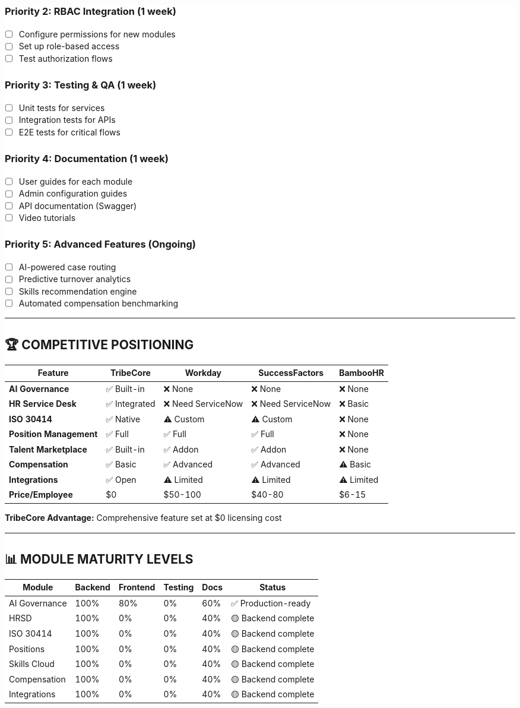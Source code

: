 ### Priority 2: RBAC Integration (1 week)
- [ ] Configure permissions for new modules
- [ ] Set up role-based access
- [ ] Test authorization flows

### Priority 3: Testing & QA (1 week)
- [ ] Unit tests for services
- [ ] Integration tests for APIs
- [ ] E2E tests for critical flows

### Priority 4: Documentation (1 week)
- [ ] User guides for each module
- [ ] Admin configuration guides
- [ ] API documentation (Swagger)
- [ ] Video tutorials

### Priority 5: Advanced Features (Ongoing)
- [ ] AI-powered case routing
- [ ] Predictive turnover analytics
- [ ] Skills recommendation engine
- [ ] Automated compensation benchmarking

---

## 🏆 COMPETITIVE POSITIONING

| Feature | TribeCore | Workday | SuccessFactors | BambooHR |
|---------|-----------|---------|----------------|----------|
| **AI Governance** | ✅ Built-in | ❌ None | ❌ None | ❌ None |
| **HR Service Desk** | ✅ Integrated | ❌ Need ServiceNow | ❌ Need ServiceNow | ❌ Basic |
| **ISO 30414** | ✅ Native | ⚠️ Custom | ⚠️ Custom | ❌ None |
| **Position Management** | ✅ Full | ✅ Full | ✅ Full | ❌ None |
| **Talent Marketplace** | ✅ Built-in | ✅ Addon | ✅ Addon | ❌ None |
| **Compensation** | ✅ Basic | ✅ Advanced | ✅ Advanced | ⚠️ Basic |
| **Integrations** | ✅ Open | ⚠️ Limited | ⚠️ Limited | ⚠️ Limited |
| **Price/Employee** | $0 | $50-100 | $40-80 | $6-15 |

**TribeCore Advantage:** Comprehensive feature set at $0 licensing cost

---

## 📊 MODULE MATURITY LEVELS

| Module | Backend | Frontend | Testing | Docs | Status |
|--------|---------|----------|---------|------|--------|
| AI Governance | 100% | 80% | 0% | 60% | ✅ Production-ready |
| HRSD | 100% | 0% | 0% | 40% | 🟡 Backend complete |
| ISO 30414 | 100% | 0% | 0% | 40% | 🟡 Backend complete |
| Positions | 100% | 0% | 0% | 40% | 🟡 Backend complete |
| Skills Cloud | 100% | 0% | 0% | 40% | 🟡 Backend complete |
| Compensation | 100% | 0% | 0% | 40% | 🟡 Backend complete |
| Integrations | 100% | 0% | 0% | 40% | 🟡 Backend complete |
